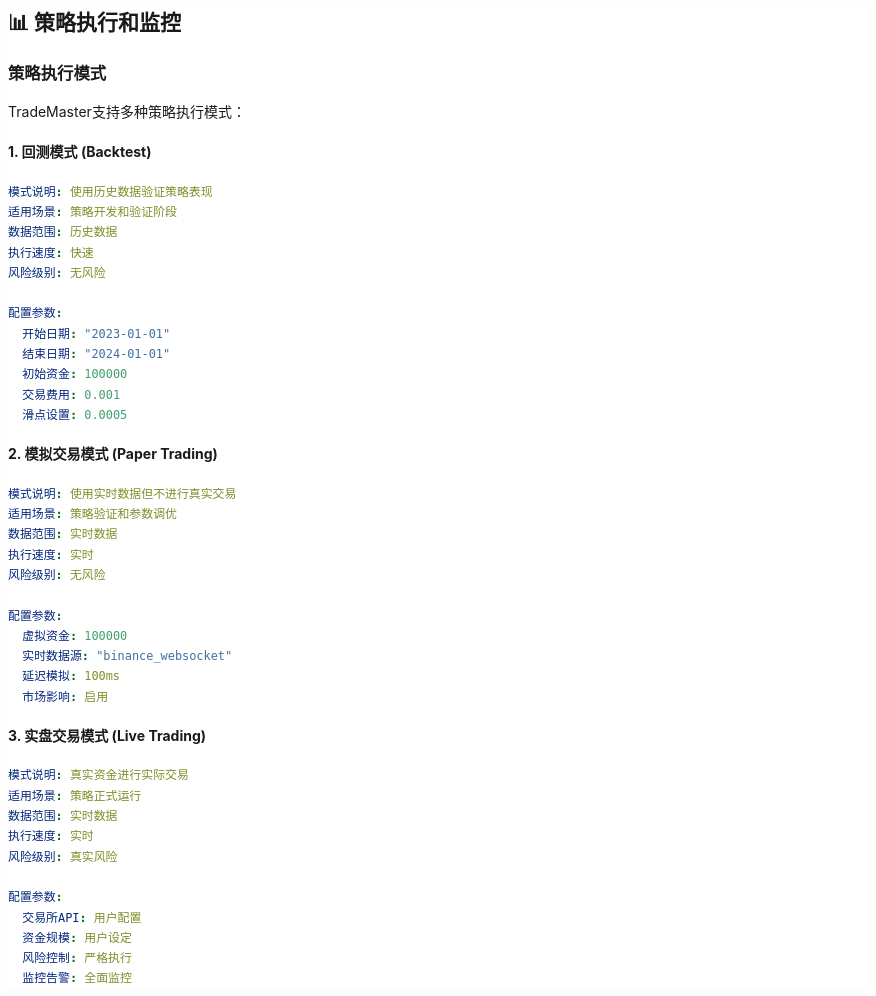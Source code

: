 ## 📊 策略执行和监控

### 策略执行模式

TradeMaster支持多种策略执行模式：

#### 1. 回测模式 (Backtest)

```yaml
模式说明: 使用历史数据验证策略表现
适用场景: 策略开发和验证阶段
数据范围: 历史数据
执行速度: 快速
风险级别: 无风险

配置参数:
  开始日期: "2023-01-01"
  结束日期: "2024-01-01"
  初始资金: 100000
  交易费用: 0.001
  滑点设置: 0.0005
```

#### 2. 模拟交易模式 (Paper Trading)

```yaml
模式说明: 使用实时数据但不进行真实交易
适用场景: 策略验证和参数调优
数据范围: 实时数据
执行速度: 实时
风险级别: 无风险

配置参数:
  虚拟资金: 100000
  实时数据源: "binance_websocket"
  延迟模拟: 100ms
  市场影响: 启用
```

#### 3. 实盘交易模式 (Live Trading)

```yaml
模式说明: 真实资金进行实际交易
适用场景: 策略正式运行
数据范围: 实时数据
执行速度: 实时
风险级别: 真实风险

配置参数:
  交易所API: 用户配置
  资金规模: 用户设定  
  风险控制: 严格执行
  监控告警: 全面监控
```
